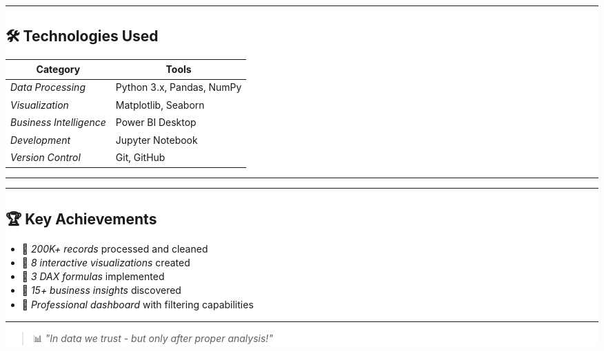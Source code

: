 

---

## 🛠 Technologies Used

| Category | Tools |
|----------|-------|
| *Data Processing* | Python 3.x, Pandas, NumPy |
| *Visualization* | Matplotlib, Seaborn |
| *Business Intelligence* | Power BI Desktop |
| *Development* | Jupyter Notebook |
| *Version Control* | Git, GitHub |

---



---

## 🏆 Key Achievements

- 🔹 *200K+ records* processed and cleaned
- 🔹 *8 interactive visualizations* created
- 🔹 *3 DAX formulas* implemented
- 🔹 *15+ business insights* discovered
- 🔹 *Professional dashboard* with filtering capabilities

---

> 📊 *"In data we trust - but only after proper analysis!"* 
>
